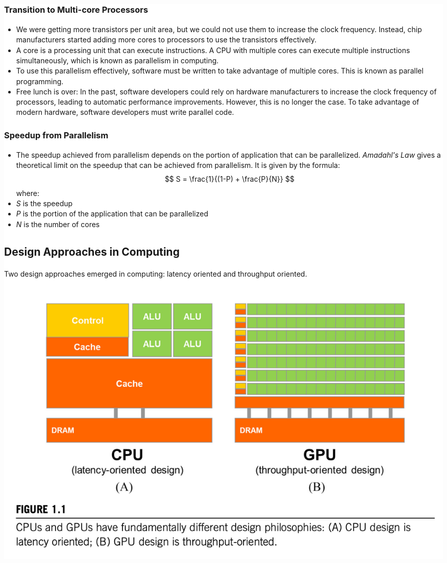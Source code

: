 ### Transition to Multi-core Processors
- We were getting more transistors per unit area, but we could not use them to increase the clock frequency. Instead, chip manufacturers started adding more cores to processors to use the transistors effectively.
- A core is a processing unit that can execute instructions. A CPU with multiple cores can execute multiple instructions simultaneously, which is known as parallelism in computing.
- To use this parallelism effectively, software must be written to take advantage of multiple cores. This is known as parallel programming.
- Free lunch is over: In the past, software developers could rely on hardware manufacturers to increase the clock frequency of processors, leading to automatic performance improvements. However, this is no longer the case. To take advantage of modern hardware, software developers must write parallel code.

### Speedup from Parallelism

- The speedup achieved from parallelism depends on the portion of application that can be parallelized. *Amadahl's Law* gives a theoretical limit on the speedup that can be achieved from parallelism. It is given by the formula:
$$ S = \frac{1}{(1-P) + \frac{P}{N}} $$
where:
- $S$ is the speedup
- $P$ is the portion of the application that can be parallelized
- $N$ is the number of cores

## Design Approaches in Computing

Two design approaches emerged in computing: latency oriented and throughput oriented.

![alt text](images/cpu_vs_gpu.png)
